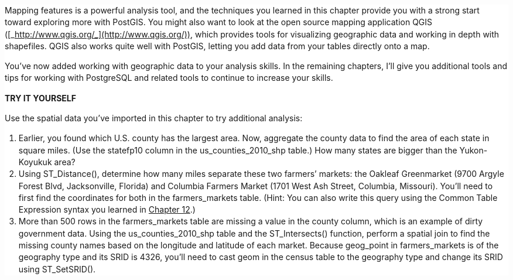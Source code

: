 Mapping features is a powerful analysis tool, and the techniques you learned in this chapter provide you with a strong start toward exploring more with PostGIS. You might also want to look at the open source mapping application QGIS ([_http://www.qgis.org/_](http://www.qgis.org/)), which provides tools for visualizing geographic data and working in depth with shapefiles. QGIS also works quite well with PostGIS, letting you add data from your tables directly onto a map.

You’ve now added working with geographic data to your analysis skills. In the remaining chapters, I’ll give you additional tools and tips for working with PostgreSQL and related tools to continue to increase your skills.

**TRY IT YOURSELF**

Use the spatial data you’ve imported in this chapter to try additional analysis:

1. Earlier, you found which U.S. county has the largest area. Now, aggregate the county data to find the area of each state in square miles. (Use the statefp10 column in the us\_counties\_2010\_shp table.) How many states are bigger than the Yukon-Koyukuk area?
2. Using ST\_Distance(), determine how many miles separate these two farmers’ markets: the Oakleaf Greenmarket (9700 Argyle Forest Blvd, Jacksonville, Florida) and Columbia Farmers Market (1701 West Ash Street, Columbia, Missouri). You’ll need to first find the coordinates for both in the farmers\_markets table. (Hint: You can also write this query using the Common Table Expression syntax you learned in [Chapter 12](https://learning.oreilly.com/library/view/practical-sql/9781492067580/xhtml/ch12.xhtml#ch12).)
3. More than 500 rows in the farmers\_markets table are missing a value in the county column, which is an example of dirty government data. Using the us\_counties\_2010\_shp table and the ST\_Intersects() function, perform a spatial join to find the missing county names based on the longitude and latitude of each market. Because geog\_point in farmers\_markets is of the geography type and its SRID is 4326, you’ll need to cast geom in the census table to the geography type and change its SRID using ST\_SetSRID().
